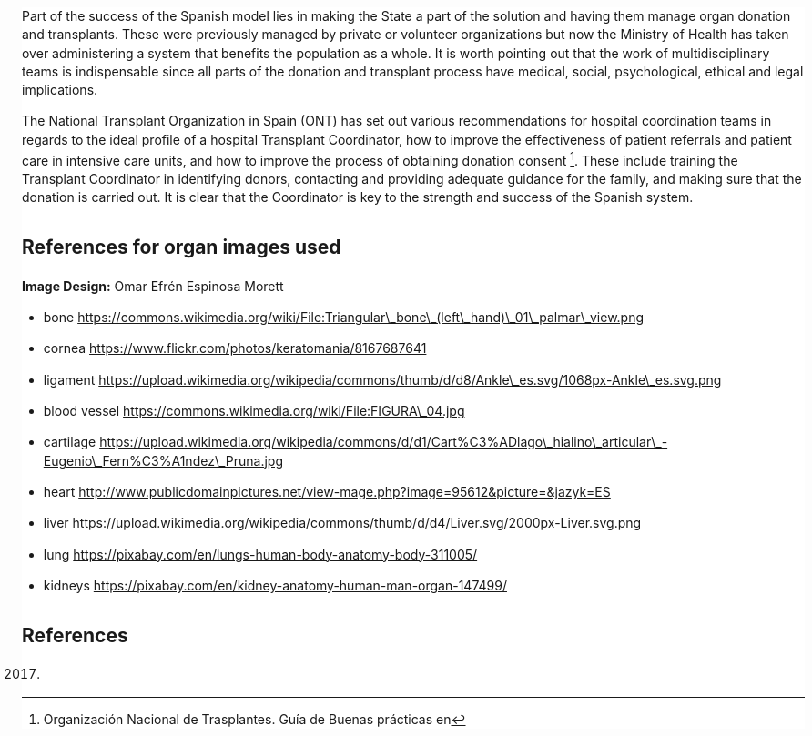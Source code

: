 Part of the success of the Spanish model lies in making the State a part
of the solution and having them manage organ donation and transplants.
These were previously managed by private or volunteer organizations but
now the Ministry of Health has taken over administering a system that
benefits the population as a whole. It is worth pointing out that the
work of multidisciplinary teams is indispensable since all parts of the
donation and transplant process have medical, social, psychological,
ethical and legal implications.

The National Transplant Organization in Spain (ONT) has set out various
recommendations for hospital coordination teams in regards to the ideal
profile of a hospital Transplant Coordinator, how to improve the
effectiveness of patient referrals and patient care in intensive care
units, and how to improve the process of obtaining donation consent
[^15]. These include training the Transplant Coordinator in identifying
donors, contacting and providing adequate guidance for the family, and
making sure that the donation is carried out. It is clear that the
Coordinator is key to the strength and success of the Spanish system.

## References for organ images used
**Image Design:** Omar Efrén Espinosa Morett

- bone https://commons.wikimedia.org/wiki/File:Triangular\_bone\_(left\_hand)\_01\_palmar\_view.png

- cornea https://www.flickr.com/photos/keratomania/8167687641

- ligament https://upload.wikimedia.org/wikipedia/commons/thumb/d/d8/Ankle\_es.svg/1068px-Ankle\_es.svg.png

- blood vessel https://commons.wikimedia.org/wiki/File:FIGURA\_04.jpg

- cartilage https://upload.wikimedia.org/wikipedia/commons/d/d1/Cart%C3%ADlago\_hialino\_articular\_-Eugenio\_Fern%C3%A1ndez\_Pruna.jpg

- heart http://www.publicdomainpictures.net/view-mage.php?image=95612&picture=&jazyk=ES

- liver https://upload.wikimedia.org/wikipedia/commons/thumb/d/d4/Liver.svg/2000px-Liver.svg.png

- lung https://pixabay.com/en/lungs-human-body-anatomy-body-311005/

- kidneys https://pixabay.com/en/kidney-anatomy-human-man-organ-147499/


## References

[^1]: Council of Europe. International figures on donation and
transplantation 2015. Newsletter Trasplant. 2016;21:3-61.

[^2]: Organización Nacional de Trasplantes. Trasplantes. s/f. In
http://www.ont.es/informacion/Paginas/Trasplante.aspx. Accessed 28 Feb
2017.

[^3]: El mundo. España, líder mundial en trasplantes por 24° año
consecutivo. 2016. In
http://www.elmundo.es/salud/2016/08/24/57bc9af722601d2f0a8b4693.html.
Accessed 28 Feb 2017.

[^4]: Breitkopf, CR. Attitudes, beliefs and behaviors surrounding organ
donation among Hispanic women. Curr Opin Organ Tran. 2009;14:191-195.

[^5]: Randhawa G, Neuberger J. Role of religion in organ donation-
development of the United Kingdom faith and organ donation action plan.
Transplant P. 2016;48:689-694.


[^6]: Gómez-Rázuri K, Ballena-López J, León-Jiménez F. Mitos sobre la
[^7]: Sánchez, N. Por qué España es líder mundial de trasplantes. BBC
[^8]: Bustamante UM, Villareal NP. Motivación a la donación de órganos
[^9]: Wong LP. Knowledge, attitudes, practices and behaviors regarding
[^10]: Chen JX, Zhang TM, Lim FL, Wu HC, Lei TF, Yeong PK, Xia SJ.
[^11]: Jernigan M, Fahrenwald N, Harris R, Tsosie U, Baker LO, Buchwald
[^12]: Wilczek-Rużyczka E, Milaniak I, Przybyłowski P, Wierzbicki K,
[^13]: Güden E, Çetinkaya F, Naçar M. Attitudes and behaviors regarding
[^14]: Lozano RG, Liberman SS, Ito RM, Andrade PP. Conocimientos y
[^15]: Organización Nacional de Trasplantes. Guía de Buenas prácticas en